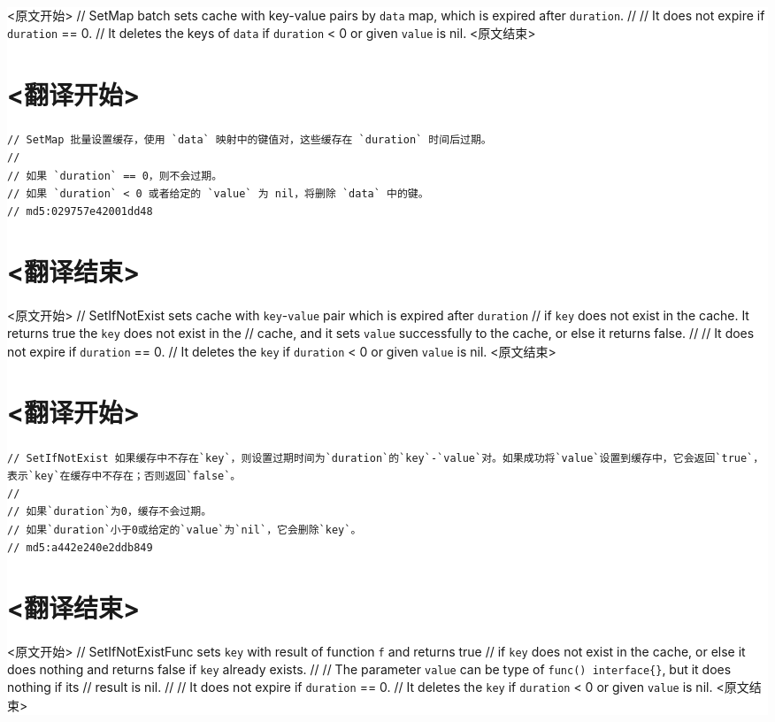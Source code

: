 
<原文开始>
	// SetMap batch sets cache with key-value pairs by `data` map, which is expired after `duration`.
	//
	// It does not expire if `duration` == 0.
	// It deletes the keys of `data` if `duration` < 0 or given `value` is nil.
<原文结束>

# <翻译开始>
	// SetMap 批量设置缓存，使用 `data` 映射中的键值对，这些缓存在 `duration` 时间后过期。
	//
	// 如果 `duration` == 0，则不会过期。
	// 如果 `duration` < 0 或者给定的 `value` 为 nil，将删除 `data` 中的键。
	// md5:029757e42001dd48
# <翻译结束>


<原文开始>
	// SetIfNotExist sets cache with `key`-`value` pair which is expired after `duration`
	// if `key` does not exist in the cache. It returns true the `key` does not exist in the
	// cache, and it sets `value` successfully to the cache, or else it returns false.
	//
	// It does not expire if `duration` == 0.
	// It deletes the `key` if `duration` < 0 or given `value` is nil.
<原文结束>

# <翻译开始>
	// SetIfNotExist 如果缓存中不存在`key`，则设置过期时间为`duration`的`key`-`value`对。如果成功将`value`设置到缓存中，它会返回`true`，表示`key`在缓存中不存在；否则返回`false`。
	// 
	// 如果`duration`为0，缓存不会过期。
	// 如果`duration`小于0或给定的`value`为`nil`，它会删除`key`。
	// md5:a442e240e2ddb849
# <翻译结束>


<原文开始>
	// SetIfNotExistFunc sets `key` with result of function `f` and returns true
	// if `key` does not exist in the cache, or else it does nothing and returns false if `key` already exists.
	//
	// The parameter `value` can be type of `func() interface{}`, but it does nothing if its
	// result is nil.
	//
	// It does not expire if `duration` == 0.
	// It deletes the `key` if `duration` < 0 or given `value` is nil.
<原文结束>
